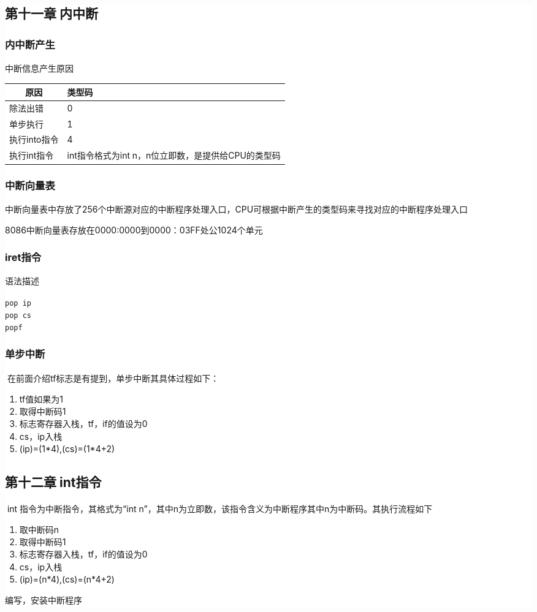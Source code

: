 ## 第十一章	内中断

### 内中断产生

中断信息产生原因

| 原因         | 类型码                                             |
| ------------ | :------------------------------------------------- |
| 除法出错     | 0                                                  |
| 单步执行     | 1                                                  |
| 执行into指令 | 4                                                  |
| 执行int指令  | int指令格式为int n，n位立即数，是提供给CPU的类型码 |

### 中断向量表

中断向量表中存放了256个中断源对应的中断程序处理入口，CPU可根据中断产生的类型码来寻找对应的中断程序处理入口

8086中断向量表存放在0000:0000到0000：03FF处公1024个单元

### iret指令

语法描述

```assembly
pop ip
pop cs
popf
```

###  单步中断

​		在前面介绍tf标志是有提到，单步中断其具体过程如下：

1. tf值如果为1
2. 取得中断码1
3. 标志寄存器入栈，tf，if的值设为0
4. cs，ip入栈
5. (ip)=(1\*4),(cs)=(1\*4+2)



## 第十二章	int指令

​		int 指令为中断指令，其格式为“int n”，其中n为立即数，该指令含义为中断程序其中n为中断码。其执行流程如下

1. 取中断码n
2. 取得中断码1
3. 标志寄存器入栈，tf，if的值设为0
4. cs，ip入栈
5. (ip)=(n\*4),(cs)=(n\*4+2)

编写，安装中断程序
